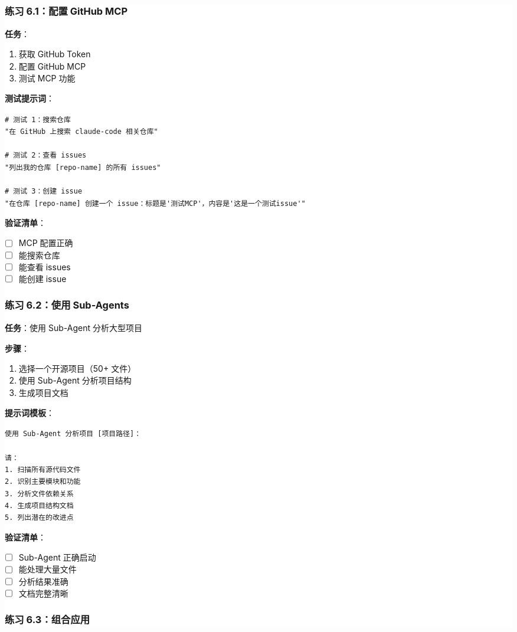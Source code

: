 ### 练习 6.1：配置 GitHub MCP

**任务**：
1. 获取 GitHub Token
2. 配置 GitHub MCP
3. 测试 MCP 功能

**测试提示词**：
```
# 测试 1：搜索仓库
"在 GitHub 上搜索 claude-code 相关仓库"

# 测试 2：查看 issues
"列出我的仓库 [repo-name] 的所有 issues"

# 测试 3：创建 issue
"在仓库 [repo-name] 创建一个 issue：标题是'测试MCP'，内容是'这是一个测试issue'"
```

**验证清单**：
- [ ] MCP 配置正确
- [ ] 能搜索仓库
- [ ] 能查看 issues
- [ ] 能创建 issue

### 练习 6.2：使用 Sub-Agents

**任务**：使用 Sub-Agent 分析大型项目

**步骤**：
1. 选择一个开源项目（50+ 文件）
2. 使用 Sub-Agent 分析项目结构
3. 生成项目文档

**提示词模板**：
```
使用 Sub-Agent 分析项目 [项目路径]：

请：
1. 扫描所有源代码文件
2. 识别主要模块和功能
3. 分析文件依赖关系
4. 生成项目结构文档
5. 列出潜在的改进点
```

**验证清单**：
- [ ] Sub-Agent 正确启动
- [ ] 能处理大量文件
- [ ] 分析结果准确
- [ ] 文档完整清晰

### 练习 6.3：组合应用
